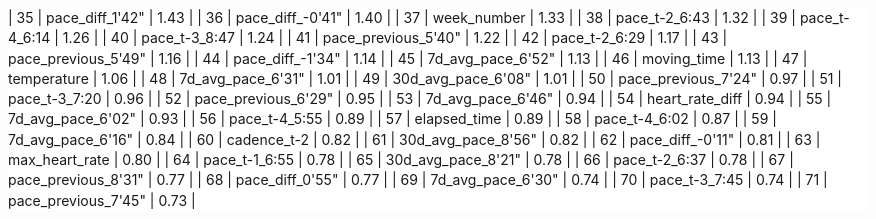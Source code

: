 | 35 | pace_diff_1'42" | 1.43 |
| 36 | pace_diff_-0'41" | 1.40 |
| 37 | week_number | 1.33 |
| 38 | pace_t-2_6:43 | 1.32 |
| 39 | pace_t-4_6:14 | 1.26 |
| 40 | pace_t-3_8:47 | 1.24 |
| 41 | pace_previous_5'40" | 1.22 |
| 42 | pace_t-2_6:29 | 1.17 |
| 43 | pace_previous_5'49" | 1.16 |
| 44 | pace_diff_-1'34" | 1.14 |
| 45 | 7d_avg_pace_6'52" | 1.13 |
| 46 | moving_time | 1.13 |
| 47 | temperature | 1.06 |
| 48 | 7d_avg_pace_6'31" | 1.01 |
| 49 | 30d_avg_pace_6'08" | 1.01 |
| 50 | pace_previous_7'24" | 0.97 |
| 51 | pace_t-3_7:20 | 0.96 |
| 52 | pace_previous_6'29" | 0.95 |
| 53 | 7d_avg_pace_6'46" | 0.94 |
| 54 | heart_rate_diff | 0.94 |
| 55 | 7d_avg_pace_6'02" | 0.93 |
| 56 | pace_t-4_5:55 | 0.89 |
| 57 | elapsed_time | 0.89 |
| 58 | pace_t-4_6:02 | 0.87 |
| 59 | 7d_avg_pace_6'16" | 0.84 |
| 60 | cadence_t-2 | 0.82 |
| 61 | 30d_avg_pace_8'56" | 0.82 |
| 62 | pace_diff_-0'11" | 0.81 |
| 63 | max_heart_rate | 0.80 |
| 64 | pace_t-1_6:55 | 0.78 |
| 65 | 30d_avg_pace_8'21" | 0.78 |
| 66 | pace_t-2_6:37 | 0.78 |
| 67 | pace_previous_8'31" | 0.77 |
| 68 | pace_diff_0'55" | 0.77 |
| 69 | 7d_avg_pace_6'30" | 0.74 |
| 70 | pace_t-3_7:45 | 0.74 |
| 71 | pace_previous_7'45" | 0.73 |